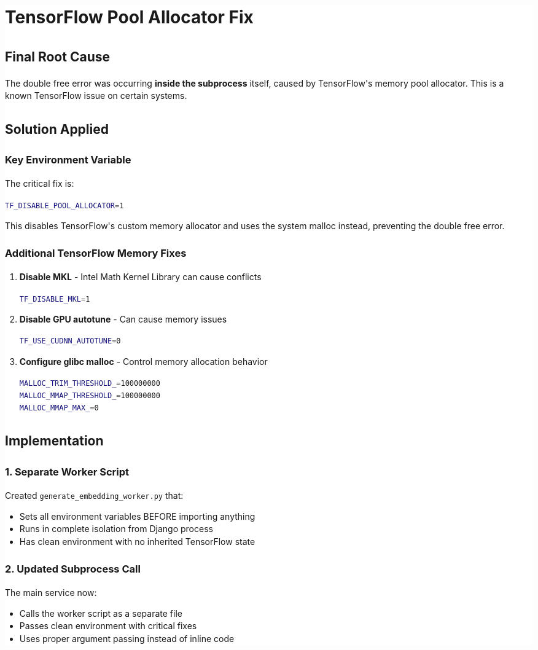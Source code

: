 # TensorFlow Pool Allocator Fix

## Final Root Cause

The double free error was occurring **inside the subprocess** itself, caused by TensorFlow's memory pool allocator. This is a known TensorFlow issue on certain systems.

## Solution Applied

### Key Environment Variable

The critical fix is:
```bash
TF_DISABLE_POOL_ALLOCATOR=1
```

This disables TensorFlow's custom memory allocator and uses the system malloc instead, preventing the double free error.

### Additional TensorFlow Memory Fixes

1. **Disable MKL** - Intel Math Kernel Library can cause conflicts
   ```bash
   TF_DISABLE_MKL=1
   ```

2. **Disable GPU autotune** - Can cause memory issues
   ```bash
   TF_USE_CUDNN_AUTOTUNE=0
   ```

3. **Configure glibc malloc** - Control memory allocation behavior
   ```bash
   MALLOC_TRIM_THRESHOLD_=100000000
   MALLOC_MMAP_THRESHOLD_=100000000
   MALLOC_MMAP_MAX_=0
   ```

## Implementation

### 1. Separate Worker Script

Created `generate_embedding_worker.py` that:
- Sets all environment variables BEFORE importing anything
- Runs in complete isolation from Django process
- Has clean environment with no inherited TensorFlow state

### 2. Updated Subprocess Call

The main service now:
- Calls the worker script as a separate file
- Passes clean environment with critical fixes
- Uses proper argument passing instead of inline code
